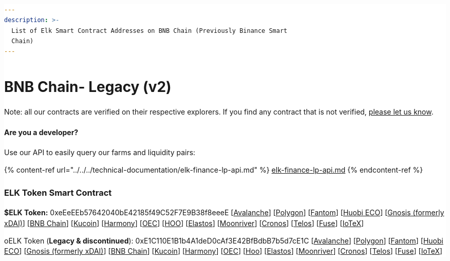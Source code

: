 ```yaml
---
description: >-
  List of Elk Smart Contract Addresses on BNB Chain (Previously Binance Smart
  Chain)
---
```


# BNB Chain- Legacy (v2)

Note: all our contracts are verified on their respective explorers. If you find any contract that is not verified, [please let us know](mailto:hello@elk.finance).

#### Are you a developer?

Use our API to easily query our farms and liquidity pairs:

{% content-ref url="../../../technical-documentation/elk-finance-lp-api.md" %}
[elk-finance-lp-api.md](../../../technical-documentation/elk-finance-lp-api.md)
{% endcontent-ref %}

### ELK Token Smart Contract

**$ELK Token:** 0xeEeEEb57642040bE42185f49C52F7E9B38f8eeeE \[[Avalanche](https://snowscan.xyz/token/0xeeeeeb57642040be42185f49c52f7e9b38f8eeee)] \[[Polygon](https://polygonscan.com/token/0xeEeEEb57642040bE42185f49C52F7E9B38f8eeeE)] \[[Fantom](https://ftmscan.com/token/0xeEeEEb57642040bE42185f49C52F7E9B38f8eeeE)] \[[Huobi ECO](https://hecoinfo.com/token/0xeEeEEb57642040bE42185f49C52F7E9B38f8eeeE)] \[[Gnosis (formerly xDAI)](https://blockscout.com/xdai/mainnet/token/0xeEeEEb57642040bE42185f49C52F7E9B38f8eeeE/token-transfers)] \[[BNB Chain](https://bscscan.com/token/0xeEeEEb57642040bE42185f49C52F7E9B38f8eeeE)] \[[Kucoin](https://explorer.kcc.io/en/token/0xeeeeeb57642040be42185f49c52f7e9b38f8eeee)] \[[Harmony](https://explorer.harmony.one/address/0xeEeEEb57642040bE42185f49C52F7E9B38f8eeeE)] \[[OEC](https://www.oklink.com/en/okc/address/0xeeeeeb57642040be42185f49c52f7e9b38f8eeee)] \[[HOO](https://hooscan.com/token/0xeEeEEb57642040bE42185f49C52F7E9B38f8eeeE)] \[[Elastos](https://esc.elastos.io/token/0xeEeEEb57642040bE42185f49C52F7E9B38f8eeeE/token-transfers)] \[[Moonriver](https://blockscout.moonriver.moonbeam.network/token/0xeEeEEb57642040bE42185f49C52F7E9B38f8eeeE/token-transfers)] \[[Cronos](https://cronos.org/explorer/token/0xeEeEEb57642040bE42185f49C52F7E9B38f8eeeE/token-transfers)] \[[Telos](https://www.teloscan.io/address/0xeeeeeb57642040be42185f49c52f7e9b38f8eeee)] \[[Fuse](https://explorer.fuse.io/token/0xeEeEEb57642040bE42185f49C52F7E9B38f8eeeE/token-transfers)] \[[IoTeX](https://iotexscout.io/address/0xeEeEEb57642040bE42185f49C52F7E9B38f8eeeE)]



oELK Token (**Legacy & discontinued**): 0xE1C110E1B1b4A1deD0cAf3E42BfBdbB7b5d7cE1C \[[Avalanche](https://cchain.explorer.avax.network/address/0xE1C110E1B1b4A1deD0cAf3E42BfBdbB7b5d7cE1C)] \[[Polygon](https://polygonscan.com/address/0xE1C110E1B1b4A1deD0cAf3E42BfBdbB7b5d7cE1C)] \[[Fantom](https://ftmscan.com/address/0xE1C110E1B1b4A1deD0cAf3E42BfBdbB7b5d7cE1C)] \[[Huobi ECO](https://hecoinfo.com/address/0xE1C110E1B1b4A1deD0cAf3E42BfBdbB7b5d7cE1C)] \[[Gnosis (formerly xDAI)](https://blockscout.com/xdai/mainnet/address/0xE1C110E1B1b4A1deD0cAf3E42BfBdbB7b5d7cE1C)] \[[BNB Chain](https://bscscan.com/address/0xE1C110E1B1b4A1deD0cAf3E42BfBdbB7b5d7cE1C)] \[[Kucoin](https://explorer.kcc.io/address/0xE1C110E1B1b4A1deD0cAf3E42BfBdbB7b5d7cE1C)] \[[Harmony](https://explorer.harmony.one/address/0xE1C110E1B1b4A1deD0cAf3E42BfBdbB7b5d7cE1C)] \[[OEC](https://www.oklink.com/okexchain/address/0xE1C110E1B1b4A1deD0cAf3E42BfBdbB7b5d7cE1C)] \[[Hoo](https://hooscan.com/address/0xE1C110E1B1b4A1deD0cAf3E42BfBdbB7b5d7cE1C)] \[[Elastos](https://esc.elastos.io/address/0xE1C110E1B1b4A1deD0cAf3E42BfBdbB7b5d7cE1C)] \[[Moonriver](https://blockscout.moonriver.moonbeam.network/address/0xE1C110E1B1b4A1deD0cAf3E42BfBdbB7b5d7cE1C)] \[[Cronos](https://cronos.crypto.org/explorer/address/0xE1C110E1B1b4A1deD0cAf3E42BfBdbB7b5d7cE1C/transactions)] \[[Telos](https://www.teloscan.io/evm/address/0xE1C110E1B1b4A1deD0cAf3E42BfBdbB7b5d7cE1C)] \[[Fuse](https://explorer.fuse.io/address/0xE1C110E1B1b4A1deD0cAf3E42BfBdbB7b5d7cE1C/transactions)] \[[IoTeX](https://iotexscout.io/address/0xe1cE1c0fa22EC693bAca6F5076bcdC4D0183DE1C)]
